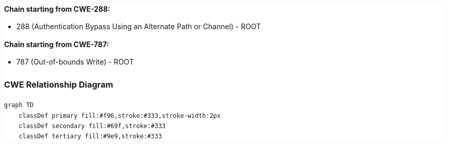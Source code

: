 **Chain starting from CWE-288:**
- 288 (Authentication Bypass Using an Alternate Path or Channel) - ROOT


**Chain starting from CWE-787:**
- 787 (Out-of-bounds Write) - ROOT



### CWE Relationship Diagram

```mermaid
graph TD
    classDef primary fill:#f96,stroke:#333,stroke-width:2px
    classDef secondary fill:#69f,stroke:#333
    classDef tertiary fill:#9e9,stroke:#333
```